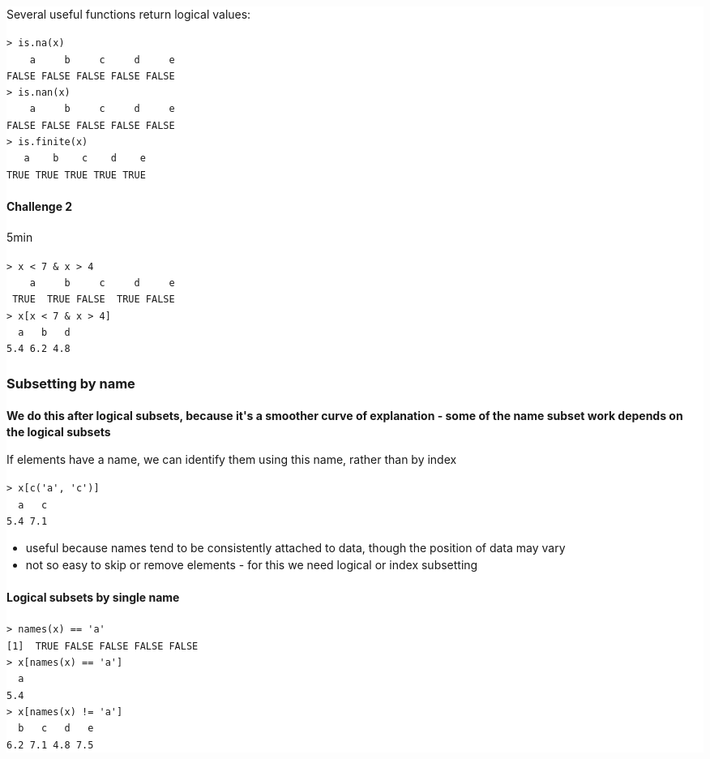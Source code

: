 Several useful functions return logical values:

```
> is.na(x)
    a     b     c     d     e 
FALSE FALSE FALSE FALSE FALSE 
> is.nan(x)
    a     b     c     d     e 
FALSE FALSE FALSE FALSE FALSE 
> is.finite(x)
   a    b    c    d    e 
TRUE TRUE TRUE TRUE TRUE 
```

#### Challenge 2

5min

```
> x < 7 & x > 4
    a     b     c     d     e 
 TRUE  TRUE FALSE  TRUE FALSE 
> x[x < 7 & x > 4]
  a   b   d 
5.4 6.2 4.8 
```

### Subsetting by name

**We do this after logical subsets, because it's a smoother curve of explanation - some of the name subset work depends on the logical subsets**

If elements have a name, we can identify them using this name, rather than by index

```
> x[c('a', 'c')]
  a   c 
5.4 7.1 
```

* useful because names tend to be consistently attached to data, though the position of data may vary
* not so easy to skip or remove elements - for this we need logical or index subsetting


#### Logical subsets by single name

```
> names(x) == 'a'
[1]  TRUE FALSE FALSE FALSE FALSE
> x[names(x) == 'a']
  a 
5.4 
> x[names(x) != 'a']
  b   c   d   e 
6.2 7.1 4.8 7.5 
```
